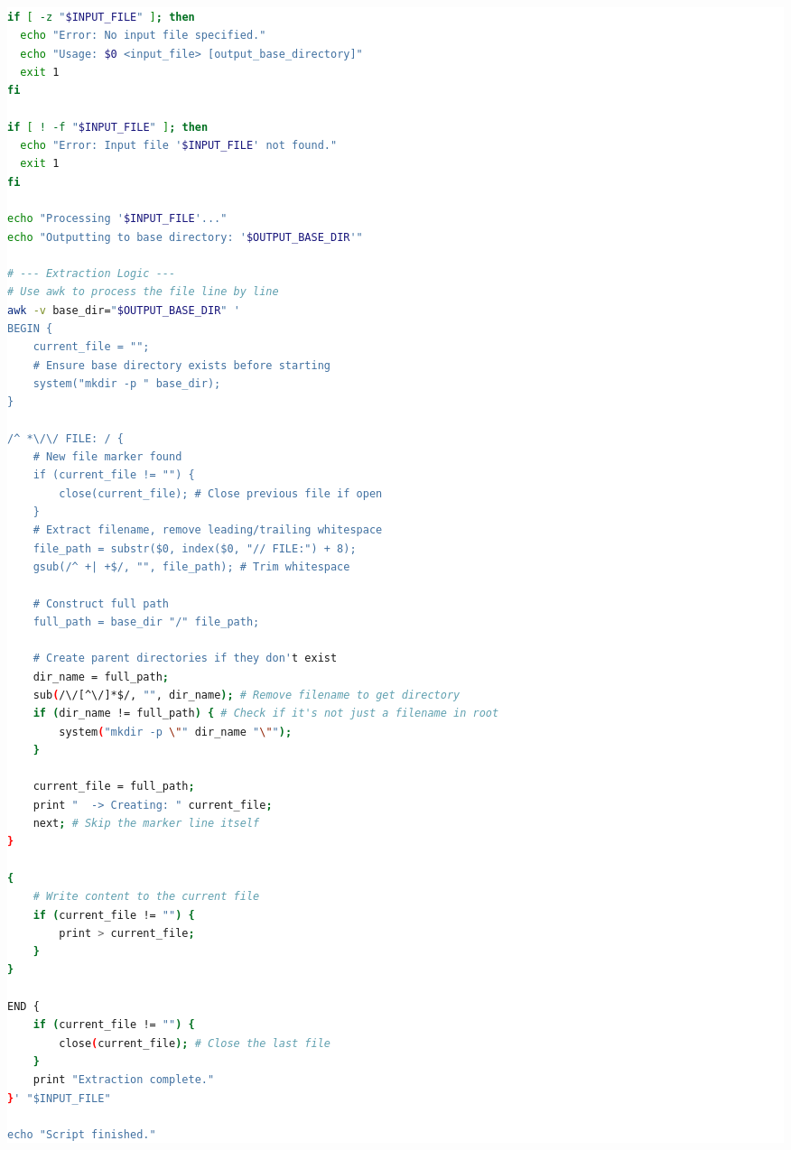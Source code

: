 ```bash
if [ -z "$INPUT_FILE" ]; then
  echo "Error: No input file specified."
  echo "Usage: $0 <input_file> [output_base_directory]"
  exit 1
fi

if [ ! -f "$INPUT_FILE" ]; then
  echo "Error: Input file '$INPUT_FILE' not found."
  exit 1
fi

echo "Processing '$INPUT_FILE'..."
echo "Outputting to base directory: '$OUTPUT_BASE_DIR'"

# --- Extraction Logic ---
# Use awk to process the file line by line
awk -v base_dir="$OUTPUT_BASE_DIR" '
BEGIN {
    current_file = "";
    # Ensure base directory exists before starting
    system("mkdir -p " base_dir);
}

/^ *\/\/ FILE: / {
    # New file marker found
    if (current_file != "") {
        close(current_file); # Close previous file if open
    }
    # Extract filename, remove leading/trailing whitespace
    file_path = substr($0, index($0, "// FILE:") + 8);
    gsub(/^ +| +$/, "", file_path); # Trim whitespace
    
    # Construct full path
    full_path = base_dir "/" file_path;
    
    # Create parent directories if they don't exist
    dir_name = full_path;
    sub(/\/[^\/]*$/, "", dir_name); # Remove filename to get directory
    if (dir_name != full_path) { # Check if it's not just a filename in root
        system("mkdir -p \"" dir_name "\"");
    }
    
    current_file = full_path;
    print "  -> Creating: " current_file;
    next; # Skip the marker line itself
}

{
    # Write content to the current file
    if (current_file != "") {
        print > current_file;
    }
}

END {
    if (current_file != "") {
        close(current_file); # Close the last file
    }
    print "Extraction complete."
}' "$INPUT_FILE"

echo "Script finished."
```